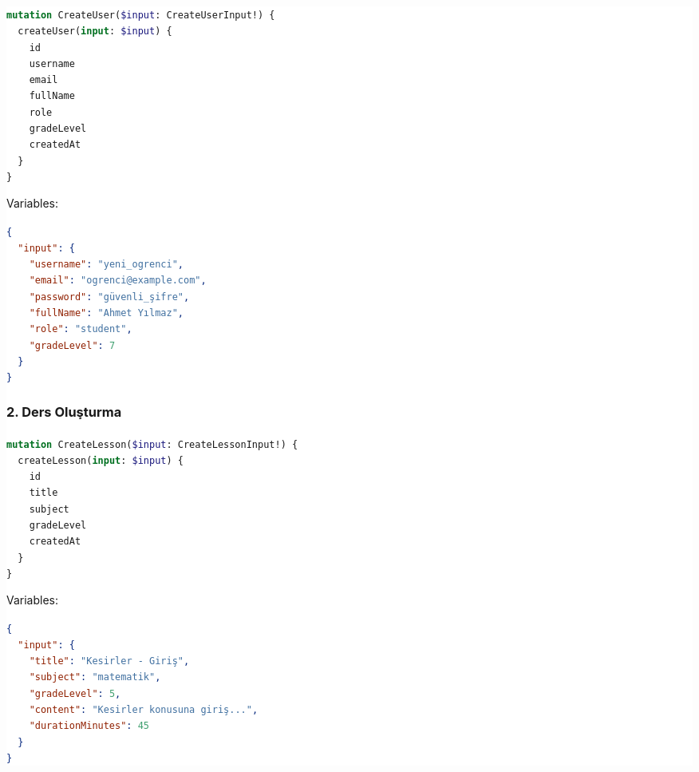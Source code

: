 ```graphql
mutation CreateUser($input: CreateUserInput!) {
  createUser(input: $input) {
    id
    username
    email
    fullName
    role
    gradeLevel
    createdAt
  }
}
```

Variables:
```json
{
  "input": {
    "username": "yeni_ogrenci",
    "email": "ogrenci@example.com",
    "password": "güvenli_şifre",
    "fullName": "Ahmet Yılmaz",
    "role": "student",
    "gradeLevel": 7
  }
}
```

### 2. Ders Oluşturma

```graphql
mutation CreateLesson($input: CreateLessonInput!) {
  createLesson(input: $input) {
    id
    title
    subject
    gradeLevel
    createdAt
  }
}
```

Variables:
```json
{
  "input": {
    "title": "Kesirler - Giriş",
    "subject": "matematik",
    "gradeLevel": 5,
    "content": "Kesirler konusuna giriş...",
    "durationMinutes": 45
  }
}
```
